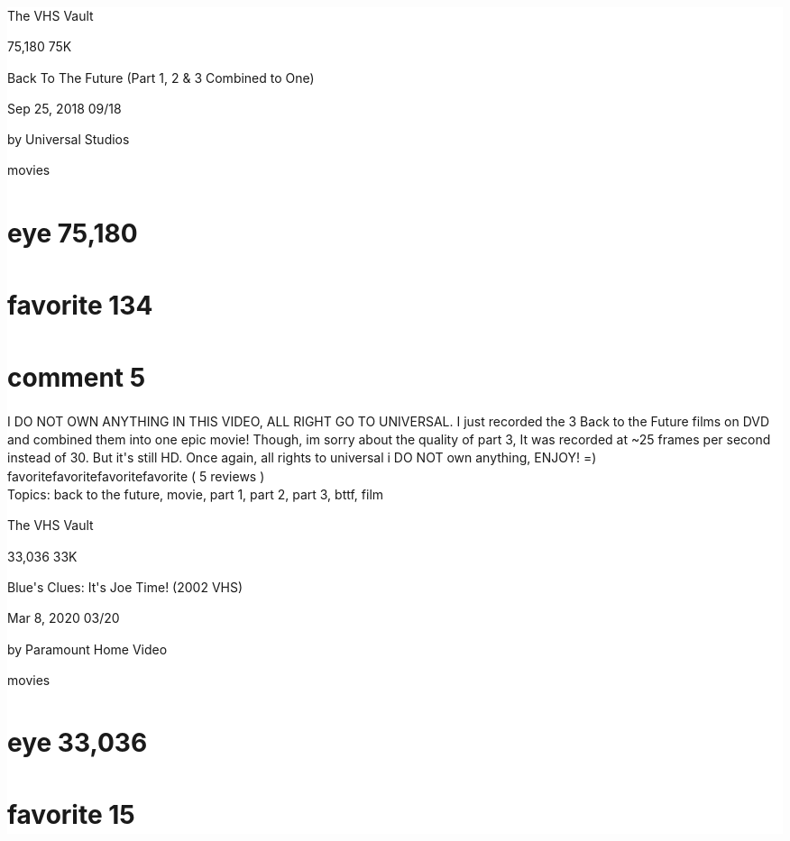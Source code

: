<a href="/details/vhsvault" class="stealth"></a>

The VHS Vault

75,180 75K

[](/details/BackToTheFuture_201809 "Back To The Future (Part 1, 2 & 3 Combined to One)")

Back To The Future (Part 1, 2 & 3 Combined to One)

Sep 25, 2018 09/18

<span class="hidden-lists">by</span> <span class="byv" title="Universal Studios">Universal Studios</span>

<span class="iconochive-movies" aria-hidden="true"></span><span class="sr-only">movies</span>

<span class="iconochive-eye" aria-hidden="true"></span><span class="sr-only">eye</span> 75,180
==============================================================================================

<span class="iconochive-favorite" aria-hidden="true"></span><span class="sr-only">favorite</span> 134
=====================================================================================================

<span class="iconochive-comment" aria-hidden="true"></span><span class="sr-only">comment</span> 5
=================================================================================================

I DO NOT OWN ANYTHING IN THIS VIDEO, ALL RIGHT GO TO UNIVERSAL. I just recorded the 3 Back to the Future films on DVD and combined them into one epic movie! Though, im sorry about the quality of part 3, It was recorded at ~25 frames per second instead of 30. But it's still HD. Once again, all rights to universal i DO NOT own anything, ENJOY! =)  
<span alt="4.00 out of 5 stars" title="4.00 out of 5 stars"><span class="iconochive-favorite" aria-hidden="true"></span><span class="sr-only">favorite</span><span class="iconochive-favorite" aria-hidden="true"></span><span class="sr-only">favorite</span><span class="iconochive-favorite" aria-hidden="true"></span><span class="sr-only">favorite</span><span class="iconochive-favorite" aria-hidden="true"></span><span class="sr-only">favorite</span></span> ( 5 reviews )  
Topics: back to the future, movie, part 1, part 2, part 3, bttf, film  

<a href="/details/vhsvault" class="stealth"></a>

The VHS Vault

33,036 33K

[](/details/itsjoetime2002vhs "Blue's Clues: It's Joe Time! (2002 VHS)")

Blue's Clues: It's Joe Time! (2002 VHS)

Mar 8, 2020 03/20

<span class="hidden-lists">by</span> <span class="byv" title="Paramount Home Video">Paramount Home Video</span>

<span class="iconochive-movies" aria-hidden="true"></span><span class="sr-only">movies</span>

<span class="iconochive-eye" aria-hidden="true"></span><span class="sr-only">eye</span> 33,036
==============================================================================================

<span class="iconochive-favorite" aria-hidden="true"></span><span class="sr-only">favorite</span> 15
====================================================================================================
